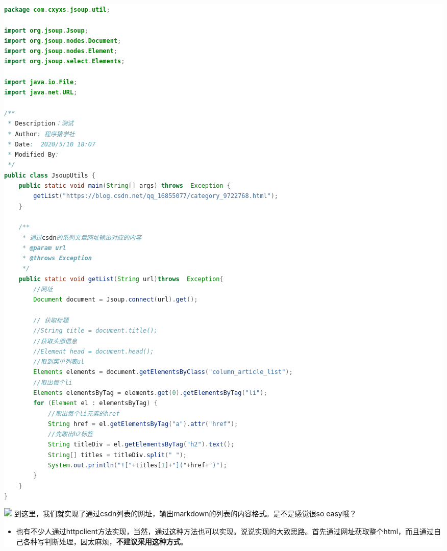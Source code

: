 ```java
package com.cxyxs.jsoup.util;

import org.jsoup.Jsoup;
import org.jsoup.nodes.Document;
import org.jsoup.nodes.Element;
import org.jsoup.select.Elements;

import java.io.File;
import java.net.URL;

/**
 * Description：测试
 * Author: 程序猿学社
 * Date:  2020/5/10 18:07
 * Modified By:
 */
public class JsoupUtils {
    public static void main(String[] args) throws  Exception {
        getList("https://blog.csdn.net/qq_16855077/category_9722768.html");
    }

    /**
     * 通过csdn的系列文章网址输出对应的内容
     * @param url
     * @throws Exception
     */
    public static void getList(String url)throws  Exception{
        //网址
        Document document = Jsoup.connect(url).get();

        // 获取标题
        //String title = document.title();
        //获取头部信息
        //Element head = document.head();
        //取到菜单列表ul
        Elements elements = document.getElementsByClass("column_article_list");
        //取出每个li
        Elements elementsByTag = elements.get(0).getElementsByTag("li");
        for (Element el : elementsByTag) {
            //取出每个li元素的href
            String href = el.getElementsByTag("a").attr("href");
            //先取出h2标签
            String titleDiv = el.getElementsByTag("h2").text();
            String[] titles = titleDiv.split(" ");
            System.out.println("!["+titles[1]+"]("+href+")");
        }
    }
}
```
![](https://img-blog.csdnimg.cn/20200510195547304.png)
到这里，我们就实现了通过csdn列表的网址，输出markdown的列表的内容格式。是不是感觉很so easy哦？
- 也有不少人通过httpclient方法实现，当然，通过这种方法也可以实现。说说实现的大致思路。首先通过网址获取整个html，而且通过自己各种写判断处理，因太麻烦，**不建议采用这种方式**。
